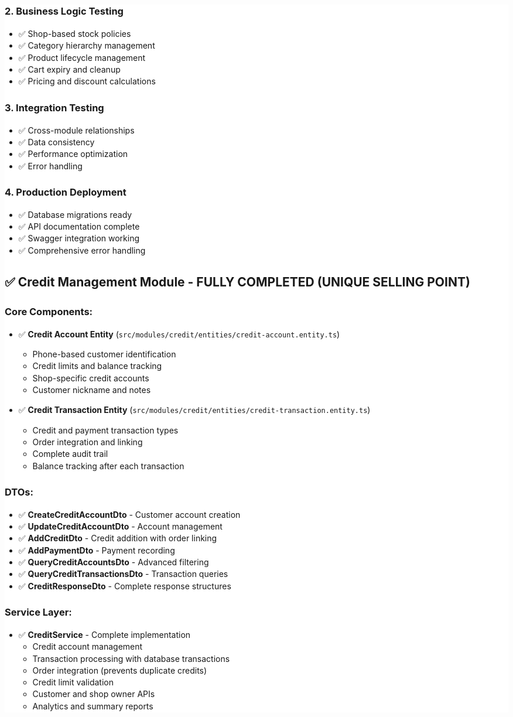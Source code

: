 ### 2. Business Logic Testing
- ✅ Shop-based stock policies
- ✅ Category hierarchy management
- ✅ Product lifecycle management
- ✅ Cart expiry and cleanup
- ✅ Pricing and discount calculations

### 3. Integration Testing
- ✅ Cross-module relationships
- ✅ Data consistency
- ✅ Performance optimization
- ✅ Error handling

### 4. Production Deployment
- ✅ Database migrations ready
- ✅ API documentation complete
- ✅ Swagger integration working
- ✅ Comprehensive error handling

## ✅ Credit Management Module - FULLY COMPLETED (UNIQUE SELLING POINT)

### Core Components:
- ✅ **Credit Account Entity** (`src/modules/credit/entities/credit-account.entity.ts`)
  - Phone-based customer identification
  - Credit limits and balance tracking
  - Shop-specific credit accounts
  - Customer nickname and notes

- ✅ **Credit Transaction Entity** (`src/modules/credit/entities/credit-transaction.entity.ts`)
  - Credit and payment transaction types
  - Order integration and linking
  - Complete audit trail
  - Balance tracking after each transaction

### DTOs:
- ✅ **CreateCreditAccountDto** - Customer account creation
- ✅ **UpdateCreditAccountDto** - Account management
- ✅ **AddCreditDto** - Credit addition with order linking
- ✅ **AddPaymentDto** - Payment recording
- ✅ **QueryCreditAccountsDto** - Advanced filtering
- ✅ **QueryCreditTransactionsDto** - Transaction queries
- ✅ **CreditResponseDto** - Complete response structures

### Service Layer:
- ✅ **CreditService** - Complete implementation
  - Credit account management
  - Transaction processing with database transactions
  - Order integration (prevents duplicate credits)
  - Credit limit validation
  - Customer and shop owner APIs
  - Analytics and summary reports
